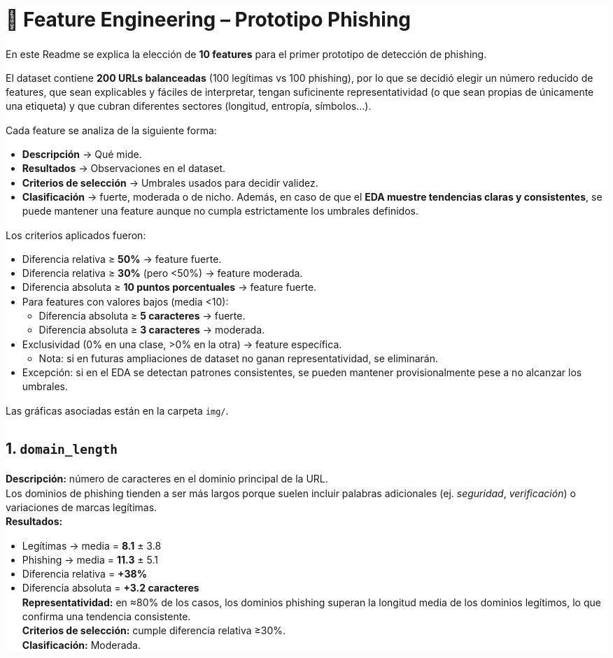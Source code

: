 # 🧩 Feature Engineering – Prototipo Phishing

En este Readme se explica la elección de **10 features** para el primer prototipo de detección de phishing.

El dataset contiene **200 URLs balanceadas** (100 legítimas vs 100 phishing), por lo que se decidió elegir un número reducido de features, que sean explicables y fáciles de interpretar, tengan suficinente representatividad (o que sean propias de únicamente una etiqueta) y que cubran diferentes sectores (longitud, entropía, símbolos...). 

Cada feature se analiza de la siguiente forma:

- **Descripción** → Qué mide.
- **Resultados** → Observaciones en el dataset.
- **Criterios de selección** → Umbrales usados para decidir validez.
- **Clasificación** → fuerte, moderada o de nicho.
Además, en caso de que el **EDA muestre tendencias claras y consistentes**, se puede mantener una feature aunque no cumpla estrictamente los umbrales definidos.

Los criterios aplicados fueron:  
- Diferencia relativa ≥ **50%** → feature fuerte.  
- Diferencia relativa ≥ **30%** (pero <50%) → feature moderada.  
- Diferencia absoluta ≥ **10 puntos porcentuales** → feature fuerte.  
- Para features con valores bajos (media <10):  
  - Diferencia absoluta ≥ **5 caracteres** → fuerte.  
  - Diferencia absoluta ≥ **3 caracteres** → moderada.  
- Exclusividad (0% en una clase, >0% en la otra) → feature específica.  
  - Nota: si en futuras ampliaciones de dataset no ganan representatividad, se eliminarán.
- Excepción: si en el EDA se detectan patrones consistentes, se pueden mantener provisionalmente pese a no alcanzar los umbrales.    


Las gráficas asociadas están en la carpeta `img/`.


## 1. `domain_length`
**Descripción:** número de caracteres en el dominio principal de la URL.  
Los dominios de phishing tienden a ser más largos porque suelen incluir palabras adicionales (ej. *seguridad*, *verificación*) o variaciones de marcas legítimas.  
**Resultados:**  
- Legítimas → media = **8.1** ± 3.8  
- Phishing → media = **11.3** ± 5.1  
- Diferencia relativa = **+38%**  
- Diferencia absoluta = **+3.2 caracteres**  
**Representatividad:** en ≈80% de los casos, los dominios phishing superan la longitud media de los dominios legítimos, lo que confirma una tendencia consistente.  
**Criterios de selección:** cumple diferencia relativa ≥30%.  
**Clasificación:** Moderada.  
